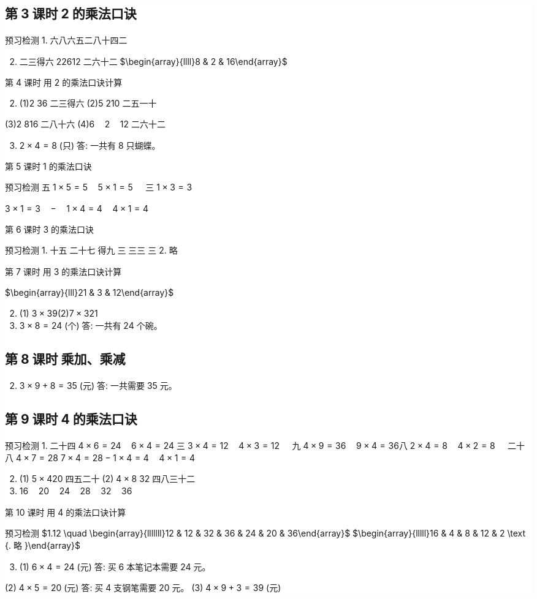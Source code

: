 ## 第 3 课时 2 的乘法口诀

预习检测 1. 六八六五二八十四二

2. 二三得六 22612 二六十二 $\begin{array}{llll}8 & 2 & 16\end{array}$



第 4 课时 用 2 的乘法口诀计算



2. (1)2 36 二三得六 (2)5 210 二五一十

(3)2 816 二八十六 $(4) 6 \quad 2 \quad 12$ 二六十二

3. $2 \times 4=8$ (只) 答: 一共有 8 只蝴蝶。

第 5 课时 1 的乘法口诀

预习检测 五 $1 \times 5=5 \quad 5 \times 1=5 \quad$ 三 $1 \times 3=3$

$3 \times 1=3 \quad-\quad 1 \times 4=4 \quad 4 \times 1=4$

第 6 课时 3 的乘法口诀

预习检测 1. 十五 二十七 得九 三 三三 三 2. 略

第 7 课时 用 3 的乘法口诀计算



$\begin{array}{lll}21 & 3 & 12\end{array}$

2. (1) $3 \times 39(2) 7 \times 321$
3. $3 \times 8=24$ (个) 答: 一共有 24 个碗。

## 第 8 课时 乘加、乘减





2. $3 \times 9+8=35$ (元) 答: 一共需要 35 元。

## 第 9 课时 4 的乘法口诀

预习检测 1. 二十四 $4 \times 6=24 \quad 6 \times 4=24$ 三 $3 \times 4=12 \quad 4 \times 3=12 \quad$ 九 $4 \times 9=36 \quad 9 \times 4=36$八 $2 \times 4=8 \quad 4 \times 2=8 \quad$ 二十八 $4 \times 7=28$ $7 \times 4=28-1 \times 4=4 \quad 4 \times 1=4$

2. (1) $5 \times 420$ 四五二十 (2) $4 \times 8$ 32 四八三十二
3. $16 \quad 20 \quad 24 \quad 28 \quad 32 \quad 36$

第 10 课时 用 4 的乘法口诀计算

预习检测 $1.12 \quad \begin{array}{lllllll}12 & 12 & 32 & 36 & 24 & 20 & 36\end{array}$ $\begin{array}{lllll}16 & 4 & 8 & 12 & 2 \text {. 略 }\end{array}$

3. (1) $6 \times 4=24$ (元) 答: 买 6 本笔记本需要 24 元。

(2) $4 \times 5=20$ (元) 答: 买 4 支钢笔需要 20 元。
(3) $4 \times 9+3=39$ (元)
